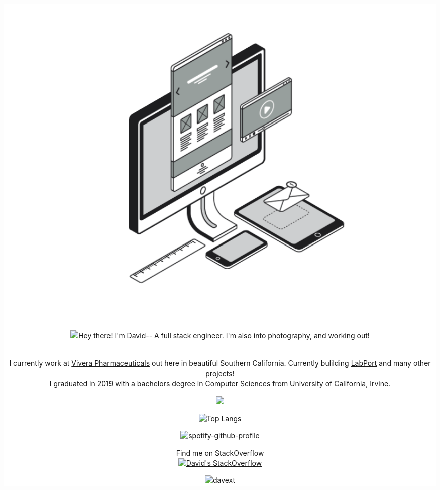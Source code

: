 


<img src="./softwaredev.gif" width="100%"/>
<div align="center"><img  width="21" src="https://media.giphy.com/media/hvRJCLFzcasrR4ia7z/giphy.gif">Hey there! I'm David-- A full stack engineer. I'm also into <a href="https://instagram.com/dave_xt">photography</a>, and working out! <br/><br/>

I currently work at <a href="https://viverapharmaceuticals.com?utm=github.com/davext">Vivera Pharmaceuticals</a> out here in beautiful Southern California. Currently bulilding <a href="https://labport.app?utm=github.com/davext">LabPort</a> and many other <a href="https://viverapharmaceuticals.com/patents-licensing?utm=github.com/davext">projects</a>!<br/>
I graduated in 2019 with a bachelors degree in Computer Sciences from <a href="https://uci.edu/">University of California, Irvine. </a>


![](https://hit.yhype.me/github/profile?user_id=18369214)

[![Top Langs](https://github-readme-stats.vercel.app/api/top-langs/?username=davext&layout=compact)](https://github.com/anuraghazra/github-readme-stats)



[![spotify-github-profile](https://spotify-github-profile.vercel.app/api/view?uid=dave_xt&cover_image=true&theme=default&bar_color=ff3224)](https://github.com/kittinan/spotify-github-profile)
  
 Find me on StackOverflow <br/>
 [![David's StackOverflow](https://github-readme-stackoverflow.vercel.app/?userID=8480136)](https://stackoverflow.com/users/8480136/david-harvey)

  ![davext](https://komarev.com/ghpvc/?username=davext&label=Profile%20views&color=47e3ff&style=flat)

  </div>
